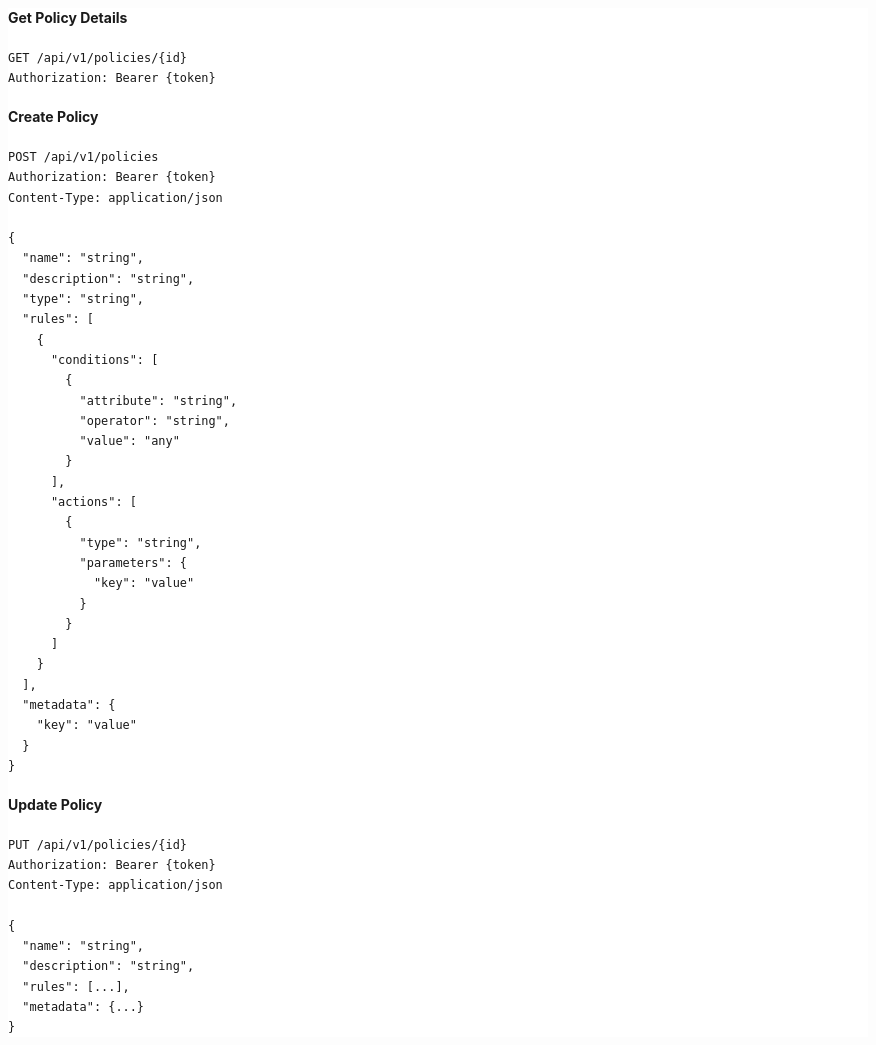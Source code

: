 #### Get Policy Details
```http
GET /api/v1/policies/{id}
Authorization: Bearer {token}
```

#### Create Policy
```http
POST /api/v1/policies
Authorization: Bearer {token}
Content-Type: application/json

{
  "name": "string",
  "description": "string",
  "type": "string",
  "rules": [
    {
      "conditions": [
        {
          "attribute": "string",
          "operator": "string",
          "value": "any"
        }
      ],
      "actions": [
        {
          "type": "string",
          "parameters": {
            "key": "value"
          }
        }
      ]
    }
  ],
  "metadata": {
    "key": "value"
  }
}
```

#### Update Policy
```http
PUT /api/v1/policies/{id}
Authorization: Bearer {token}
Content-Type: application/json

{
  "name": "string",
  "description": "string",
  "rules": [...],
  "metadata": {...}
}
```
